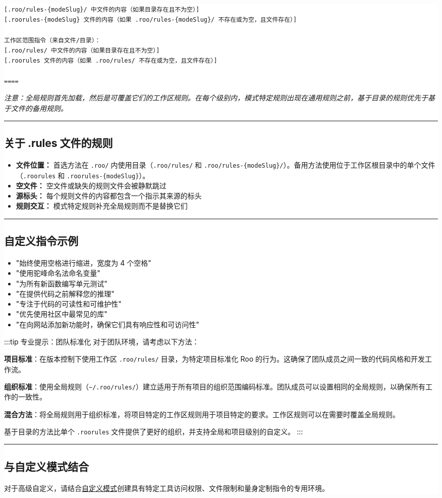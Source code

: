 ```
[.roo/rules-{modeSlug}/ 中文件的内容（如果目录存在且不为空）]
[.roorules-{modeSlug} 文件的内容（如果 .roo/rules-{modeSlug}/ 不存在或为空，且文件存在）]

工作区范围指令（来自文件/目录）：
[.roo/rules/ 中文件的内容（如果目录存在且不为空）]
[.roorules 文件的内容（如果 .roo/rules/ 不存在或为空，且文件存在）]

====
```

*注意：全局规则首先加载，然后是可覆盖它们的工作区规则。在每个级别内，模式特定规则出现在通用规则之前，基于目录的规则优先于基于文件的备用规则。*

---

## 关于 .rules 文件的规则

* **文件位置：** 首选方法在 `.roo/` 内使用目录（`.roo/rules/` 和 `.roo/rules-{modeSlug}/`）。备用方法使用位于工作区根目录中的单个文件（`.roorules` 和 `.roorules-{modeSlug}`）。
* **空文件：** 空文件或缺失的规则文件会被静默跳过
* **源标头：** 每个规则文件的内容都包含一个指示其来源的标头
* **规则交互：** 模式特定规则补充全局规则而不是替换它们

---

## 自定义指令示例

* "始终使用空格进行缩进，宽度为 4 个空格"
* "使用驼峰命名法命名变量"
* "为所有新函数编写单元测试"
* "在提供代码之前解释您的推理"
* "专注于代码的可读性和可维护性"
* "优先使用社区中最常见的库"
* "在向网站添加新功能时，确保它们具有响应性和可访问性"

:::tip 专业提示：团队标准化
对于团队环境，请考虑以下方法：

**项目标准**：在版本控制下使用工作区 `.roo/rules/` 目录，为特定项目标准化 Roo 的行为。这确保了团队成员之间一致的代码风格和开发工作流。

**组织标准**：使用全局规则（`~/.roo/rules/`）建立适用于所有项目的组织范围编码标准。团队成员可以设置相同的全局规则，以确保所有工作的一致性。

**混合方法**：将全局规则用于组织标准，将项目特定的工作区规则用于项目特定的要求。工作区规则可以在需要时覆盖全局规则。

基于目录的方法比单个 `.roorules` 文件提供了更好的组织，并支持全局和项目级别的自定义。
:::

---

## 与自定义模式结合

对于高级自定义，请结合[自定义模式](/features/custom-modes)创建具有特定工具访问权限、文件限制和量身定制指令的专用环境。
